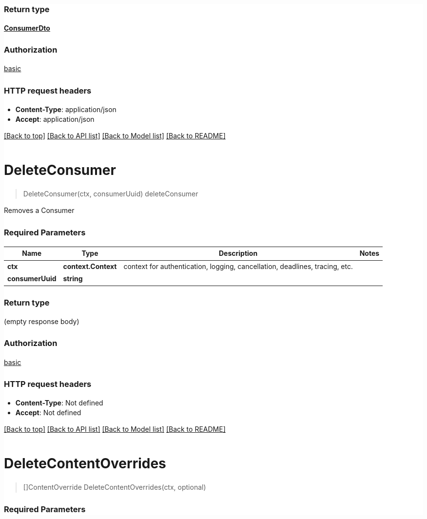 ### Return type

[**ConsumerDto**](ConsumerDTO.md)

### Authorization

[basic](../README.md#basic)

### HTTP request headers

 - **Content-Type**: application/json
 - **Accept**: application/json

[[Back to top]](#) [[Back to API list]](../README.md#documentation-for-api-endpoints) [[Back to Model list]](../README.md#documentation-for-models) [[Back to README]](../README.md)

# **DeleteConsumer**
> DeleteConsumer(ctx, consumerUuid)
deleteConsumer

Removes a Consumer

### Required Parameters

Name | Type | Description  | Notes
------------- | ------------- | ------------- | -------------
 **ctx** | **context.Context** | context for authentication, logging, cancellation, deadlines, tracing, etc.
  **consumerUuid** | **string**|  | 

### Return type

 (empty response body)

### Authorization

[basic](../README.md#basic)

### HTTP request headers

 - **Content-Type**: Not defined
 - **Accept**: Not defined

[[Back to top]](#) [[Back to API list]](../README.md#documentation-for-api-endpoints) [[Back to Model list]](../README.md#documentation-for-models) [[Back to README]](../README.md)

# **DeleteContentOverrides**
> []ContentOverride DeleteContentOverrides(ctx, optional)


### Required Parameters
